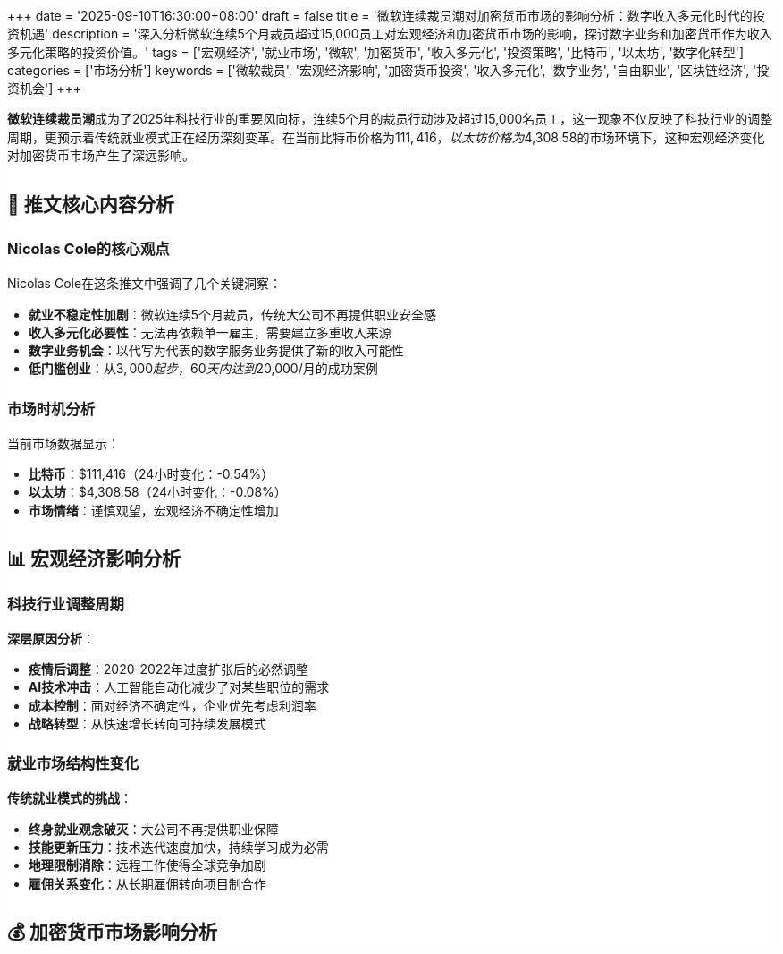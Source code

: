 +++
date = '2025-09-10T16:30:00+08:00'
draft = false
title = '微软连续裁员潮对加密货币市场的影响分析：数字收入多元化时代的投资机遇'
description = '深入分析微软连续5个月裁员超过15,000员工对宏观经济和加密货币市场的影响，探讨数字业务和加密货币作为收入多元化策略的投资价值。'
tags = ['宏观经济', '就业市场', '微软', '加密货币', '收入多元化', '投资策略', '比特币', '以太坊', '数字化转型']
categories = ['市场分析']
keywords = ['微软裁员', '宏观经济影响', '加密货币投资', '收入多元化', '数字业务', '自由职业', '区块链经济', '投资机会']
+++

**微软连续裁员潮**成为了2025年科技行业的重要风向标，连续5个月的裁员行动涉及超过15,000名员工，这一现象不仅反映了科技行业的调整周期，更预示着传统就业模式正在经历深刻变革。在当前比特币价格为$111,416，以太坊价格为$4,308.58的市场环境下，这种宏观经济变化对加密货币市场产生了深远影响。

## 🎯 推文核心内容分析

### Nicolas Cole的核心观点

Nicolas Cole在这条推文中强调了几个关键洞察：

- **就业不稳定性加剧**：微软连续5个月裁员，传统大公司不再提供职业安全感
- **收入多元化必要性**：无法再依赖单一雇主，需要建立多重收入来源
- **数字业务机会**：以代写为代表的数字服务业务提供了新的收入可能性
- **低门槛创业**：从$3,000起步，60天内达到$20,000/月的成功案例

### 市场时机分析

当前市场数据显示：
- **比特币**：$111,416（24小时变化：-0.54%）
- **以太坊**：$4,308.58（24小时变化：-0.08%）
- **市场情绪**：谨慎观望，宏观经济不确定性增加

## 📊 宏观经济影响分析

### 科技行业调整周期

**深层原因分析**：
- **疫情后调整**：2020-2022年过度扩张后的必然调整
- **AI技术冲击**：人工智能自动化减少了对某些职位的需求
- **成本控制**：面对经济不确定性，企业优先考虑利润率
- **战略转型**：从快速增长转向可持续发展模式

### 就业市场结构性变化

**传统就业模式的挑战**：
- **终身就业观念破灭**：大公司不再提供职业保障
- **技能更新压力**：技术迭代速度加快，持续学习成为必需
- **地理限制消除**：远程工作使得全球竞争加剧
- **雇佣关系变化**：从长期雇佣转向项目制合作

## 💰 加密货币市场影响分析
